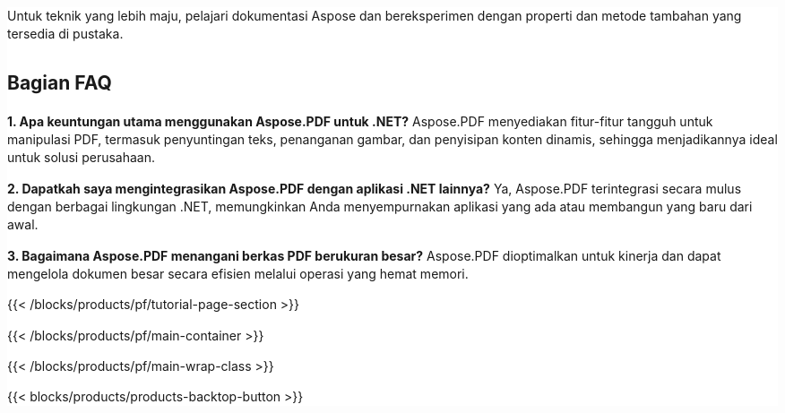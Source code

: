 Untuk teknik yang lebih maju, pelajari dokumentasi Aspose dan bereksperimen dengan properti dan metode tambahan yang tersedia di pustaka.

## Bagian FAQ
**1. Apa keuntungan utama menggunakan Aspose.PDF untuk .NET?**
Aspose.PDF menyediakan fitur-fitur tangguh untuk manipulasi PDF, termasuk penyuntingan teks, penanganan gambar, dan penyisipan konten dinamis, sehingga menjadikannya ideal untuk solusi perusahaan.

**2. Dapatkah saya mengintegrasikan Aspose.PDF dengan aplikasi .NET lainnya?**
Ya, Aspose.PDF terintegrasi secara mulus dengan berbagai lingkungan .NET, memungkinkan Anda menyempurnakan aplikasi yang ada atau membangun yang baru dari awal.

**3. Bagaimana Aspose.PDF menangani berkas PDF berukuran besar?**
Aspose.PDF dioptimalkan untuk kinerja dan dapat mengelola dokumen besar secara efisien melalui operasi yang hemat memori.

{{< /blocks/products/pf/tutorial-page-section >}}

{{< /blocks/products/pf/main-container >}}

{{< /blocks/products/pf/main-wrap-class >}}

{{< blocks/products/products-backtop-button >}}